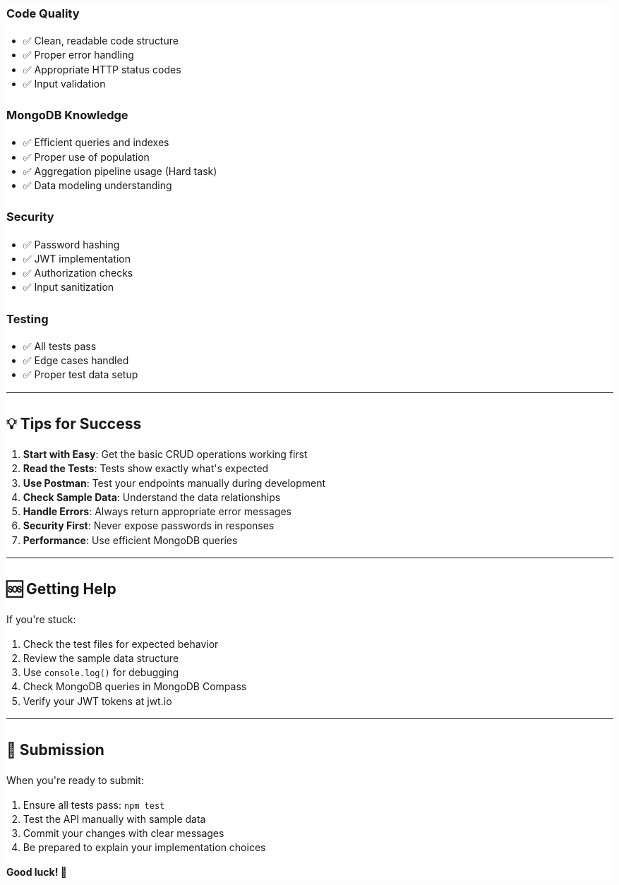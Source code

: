 ### Code Quality
- ✅ Clean, readable code structure
- ✅ Proper error handling
- ✅ Appropriate HTTP status codes
- ✅ Input validation

### MongoDB Knowledge
- ✅ Efficient queries and indexes
- ✅ Proper use of population
- ✅ Aggregation pipeline usage (Hard task)
- ✅ Data modeling understanding

### Security
- ✅ Password hashing
- ✅ JWT implementation
- ✅ Authorization checks
- ✅ Input sanitization

### Testing
- ✅ All tests pass
- ✅ Edge cases handled
- ✅ Proper test data setup

---

## 💡 Tips for Success

1. **Start with Easy**: Get the basic CRUD operations working first
2. **Read the Tests**: Tests show exactly what's expected
3. **Use Postman**: Test your endpoints manually during development
4. **Check Sample Data**: Understand the data relationships
5. **Handle Errors**: Always return appropriate error messages
6. **Security First**: Never expose passwords in responses
7. **Performance**: Use efficient MongoDB queries

---

## 🆘 Getting Help

If you're stuck:
1. Check the test files for expected behavior
2. Review the sample data structure
3. Use `console.log()` for debugging
4. Check MongoDB queries in MongoDB Compass
5. Verify your JWT tokens at jwt.io

---

## 🏁 Submission

When you're ready to submit:
1. Ensure all tests pass: `npm test`
2. Test the API manually with sample data
3. Commit your changes with clear messages
4. Be prepared to explain your implementation choices

**Good luck! 🚀**